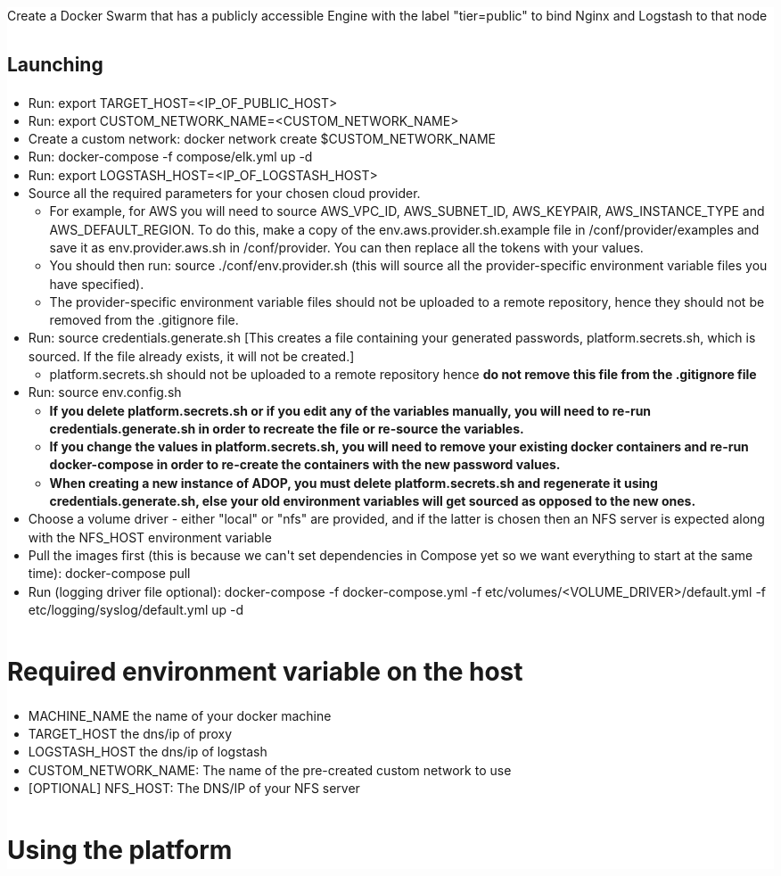 Create a Docker Swarm that has a publicly accessible Engine with the label "tier=public" to bind Nginx and Logstash to that node

## Launching

- Run: export TARGET\_HOST=\<IP\_OF\_PUBLIC\_HOST\>
- Run: export CUSTOM\_NETWORK\_NAME=\<CUSTOM\_NETWORK\_NAME\>
- Create a custom network: docker network create $CUSTOM\_NETWORK\_NAME
- Run: docker-compose -f compose/elk.yml up -d
- Run: export LOGSTASH\_HOST=\<IP\_OF\_LOGSTASH\_HOST\>
- Source all the required parameters for your chosen cloud provider.
    - For example, for AWS you will need to source AWS_VPC_ID, AWS_SUBNET_ID, AWS_KEYPAIR, AWS_INSTANCE_TYPE and AWS_DEFAULT_REGION. To do this, make a copy of the env.aws.provider.sh.example file in /conf/provider/examples and save it as env.provider.aws.sh in /conf/provider. You can then replace all the tokens with your values.
    - You should then run: source ./conf/env.provider.sh (this will source all the provider-specific environment variable files you have specified).
    - The provider-specific environment variable files should not be uploaded to a remote repository, hence they should not be removed from the .gitignore file.
- Run: source credentials.generate.sh \[This creates a file containing your generated passwords, platform.secrets.sh, which is sourced. If the file already exists, it will not be created.\]
    - platform.secrets.sh should not be uploaded to a remote repository hence **do not remove this file from the .gitignore file**
- Run: source env.config.sh
    - **If you delete platform.secrets.sh or if you edit any of the variables manually, you will need to re-run credentials.generate.sh in order to recreate the file or re-source the variables.**
    - **If you change the values in platform.secrets.sh, you will need to remove your existing docker containers and re-run docker-compose in order to re-create the containers with the new password values.**
    - **When creating a new instance of ADOP, you must delete platform.secrets.sh and regenerate it using credentials.generate.sh, else your old environment variables will get sourced as opposed to the new ones.**
- Choose a volume driver - either "local" or "nfs" are provided, and if the latter is chosen then an NFS server is expected along with the NFS\_HOST environment variable
- Pull the images first (this is because we can't set dependencies in Compose yet so we want everything to start at the same time): docker-compose pull
- Run (logging driver file optional): docker-compose -f docker-compose.yml -f etc/volumes/\<VOLUME_DRIVER\>/default.yml -f etc/logging/syslog/default.yml up -d

# Required environment variable on the host

- MACHINE\_NAME the name of your docker machine
- TARGET\_HOST the dns/ip of proxy
- LOGSTASH\_HOST the dns/ip of logstash
- CUSTOM\_NETWORK\_NAME: The name of the pre-created custom network to use
- [OPTIONAL] NFS\_HOST: The DNS/IP of your NFS server

# Using the platform 
